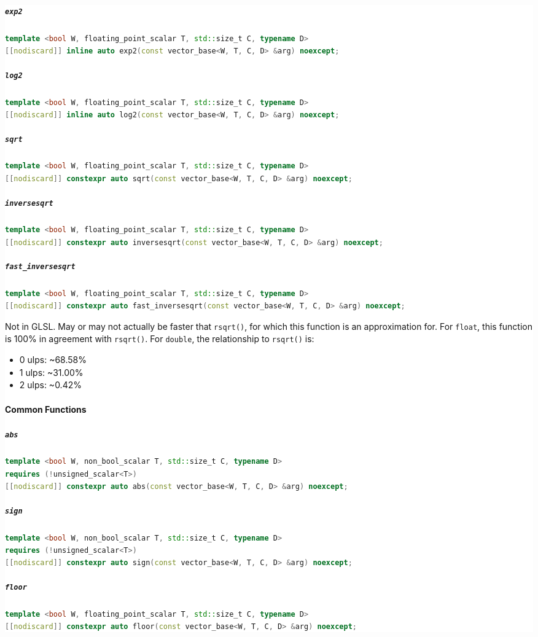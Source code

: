##### ```exp2```
```c++
template <bool W, floating_point_scalar T, std::size_t C, typename D>
[[nodiscard]] inline auto exp2(const vector_base<W, T, C, D> &arg) noexcept;
```

##### ```log2```
```c++
template <bool W, floating_point_scalar T, std::size_t C, typename D>
[[nodiscard]] inline auto log2(const vector_base<W, T, C, D> &arg) noexcept;
```

##### ```sqrt```
```c++
template <bool W, floating_point_scalar T, std::size_t C, typename D>
[[nodiscard]] constexpr auto sqrt(const vector_base<W, T, C, D> &arg) noexcept;
```

##### ```inversesqrt```
```c++
template <bool W, floating_point_scalar T, std::size_t C, typename D>
[[nodiscard]] constexpr auto inversesqrt(const vector_base<W, T, C, D> &arg) noexcept;
```

##### ```fast_inversesqrt```
```c++
template <bool W, floating_point_scalar T, std::size_t C, typename D>
[[nodiscard]] constexpr auto fast_inversesqrt(const vector_base<W, T, C, D> &arg) noexcept;
```
Not in GLSL. May or may not actually be faster that ```rsqrt()```, for which this function is an approximation for. For ```float```, this function is 100% in agreement with ```rsqrt()```. For ```double```, the relationship to ```rsqrt()``` is:
  * 0 ulps: ~68.58%
  * 1 ulps: ~31.00%
  * 2 ulps:  ~0.42%

#### Common Functions

##### ```abs```
```c++
template <bool W, non_bool_scalar T, std::size_t C, typename D>
requires (!unsigned_scalar<T>)
[[nodiscard]] constexpr auto abs(const vector_base<W, T, C, D> &arg) noexcept;
```

##### ```sign```
```c++
template <bool W, non_bool_scalar T, std::size_t C, typename D>
requires (!unsigned_scalar<T>)
[[nodiscard]] constexpr auto sign(const vector_base<W, T, C, D> &arg) noexcept;
```

##### ```floor```
```c++
template <bool W, floating_point_scalar T, std::size_t C, typename D>
[[nodiscard]] constexpr auto floor(const vector_base<W, T, C, D> &arg) noexcept;
```
